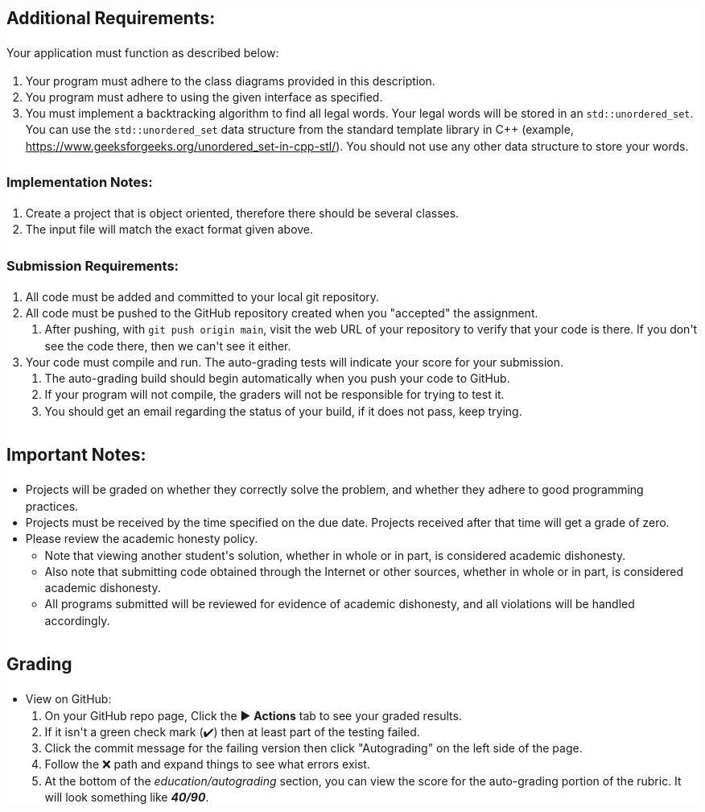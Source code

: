 ## Additional Requirements:

Your application must function as described below:

1. Your program must adhere to the class diagrams provided in this description.
2. You program must adhere to using the given interface as specified.
3. You must implement a backtracking algorithm to find all legal words. Your legal words will be stored in an `std::unordered_set`. You can use the `std::unordered_set` data structure from the standard template library in C++ (example, https://www.geeksforgeeks.org/unordered_set-in-cpp-stl/). You should not use any other data structure to store your words. 


### Implementation Notes:
1. Create a project that is object oriented, therefore there should be several classes.
2. The input file will match the exact format given above.

### Submission Requirements:
1. All code must be added and committed to your local git repository.
2. All code must be pushed to the GitHub repository created when you "accepted" the assignment.
	1. After pushing, with `git push origin main`, visit the web URL of your repository to verify that your code is there.
	If you don't see the code there, then we can't see it either.
3. Your code must compile and run. The auto-grading tests will indicate your score for your submission.
	1. The auto-grading build should begin automatically when you push your code to GitHub.
	2. If your program will not compile, the graders will not be responsible for trying to test it.
	3. You should get an email regarding the status of your build, if it does not pass, keep trying.

## Important Notes:
- Projects will be graded on whether they correctly solve the problem, and whether they adhere to good programming practices.
- Projects must be received by the time specified on the due date. Projects received after that time will get a grade of zero.
- Please review the academic honesty policy.
	- Note that viewing another student's solution, whether in whole or in part, is considered academic dishonesty.
	- Also note that submitting code obtained through the Internet or other sources, whether in whole or in part, is considered academic dishonesty.
	- All programs submitted will be reviewed for evidence of academic dishonesty, and all violations will be handled accordingly.

## Grading
- View on GitHub:
	1. On your GitHub repo page, Click the :arrow_forward: **Actions** tab to see your graded results.
	1. If it isn't a green check mark (:heavy_check_mark:) then at least part of the testing failed.
	1. Click the commit message for the failing version then click "Autograding" on the left side of the page.
	1. Follow the :x: path and expand things to see what errors exist.
	1. At the bottom of the _education/autograding_ section, you can view the score for the auto-grading portion of the rubric.
		It will look something like ***40/90***.
